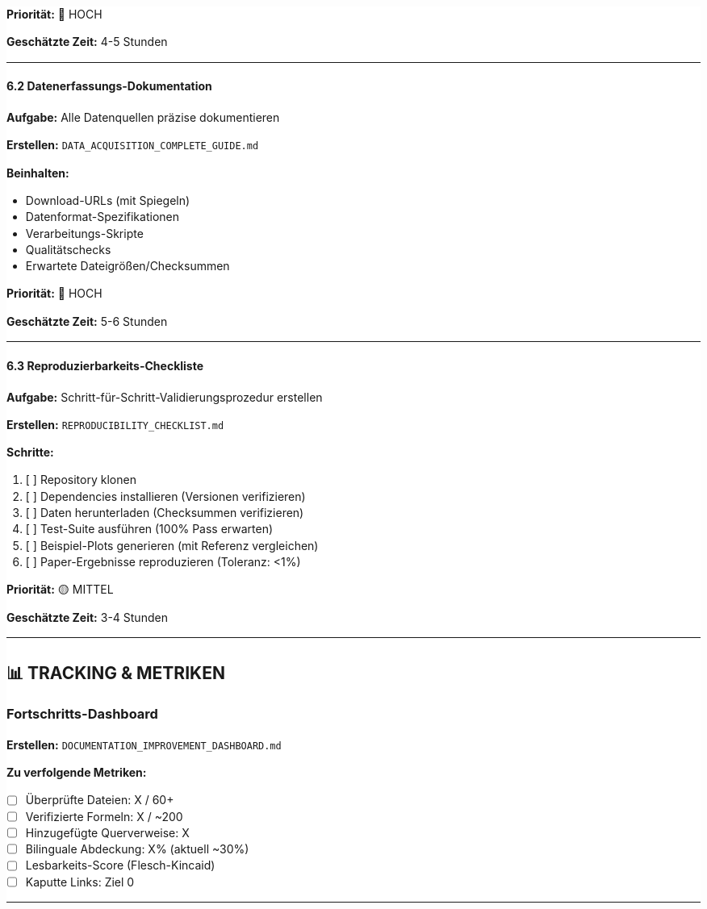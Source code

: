 **Priorität:** 🔴 HOCH

**Geschätzte Zeit:** 4-5 Stunden

---

#### 6.2 Datenerfassungs-Dokumentation
**Aufgabe:** Alle Datenquellen präzise dokumentieren

**Erstellen:** `DATA_ACQUISITION_COMPLETE_GUIDE.md`

**Beinhalten:**
- Download-URLs (mit Spiegeln)
- Datenformat-Spezifikationen
- Verarbeitungs-Skripte
- Qualitätschecks
- Erwartete Dateigrößen/Checksummen

**Priorität:** 🔴 HOCH

**Geschätzte Zeit:** 5-6 Stunden

---

#### 6.3 Reproduzierbarkeits-Checkliste
**Aufgabe:** Schritt-für-Schritt-Validierungsprozedur erstellen

**Erstellen:** `REPRODUCIBILITY_CHECKLIST.md`

**Schritte:**
1. [ ] Repository klonen
2. [ ] Dependencies installieren (Versionen verifizieren)
3. [ ] Daten herunterladen (Checksummen verifizieren)
4. [ ] Test-Suite ausführen (100% Pass erwarten)
5. [ ] Beispiel-Plots generieren (mit Referenz vergleichen)
6. [ ] Paper-Ergebnisse reproduzieren (Toleranz: <1%)

**Priorität:** 🟡 MITTEL

**Geschätzte Zeit:** 3-4 Stunden

---

## 📊 TRACKING & METRIKEN

### **Fortschritts-Dashboard**

**Erstellen:** `DOCUMENTATION_IMPROVEMENT_DASHBOARD.md`

**Zu verfolgende Metriken:**
- [ ] Überprüfte Dateien: X / 60+
- [ ] Verifizierte Formeln: X / ~200
- [ ] Hinzugefügte Querverweise: X
- [ ] Bilinguale Abdeckung: X% (aktuell ~30%)
- [ ] Lesbarkeits-Score (Flesch-Kincaid)
- [ ] Kaputte Links: Ziel 0

---